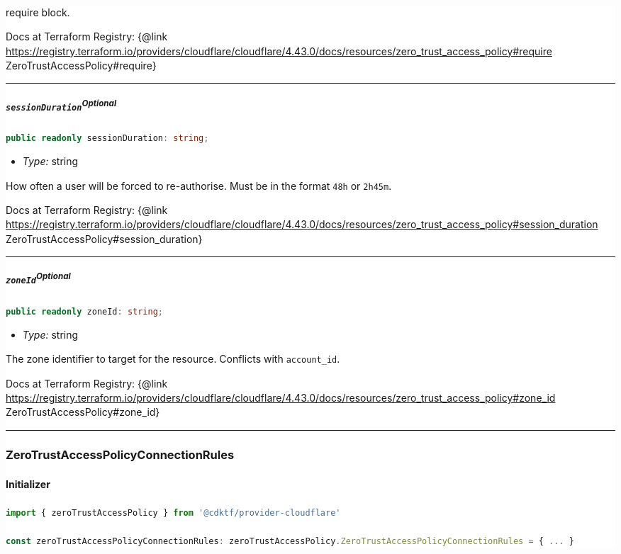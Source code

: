 require block.

Docs at Terraform Registry: {@link https://registry.terraform.io/providers/cloudflare/cloudflare/4.43.0/docs/resources/zero_trust_access_policy#require ZeroTrustAccessPolicy#require}

---

##### `sessionDuration`<sup>Optional</sup> <a name="sessionDuration" id="@cdktf/provider-cloudflare.zeroTrustAccessPolicy.ZeroTrustAccessPolicyConfig.property.sessionDuration"></a>

```typescript
public readonly sessionDuration: string;
```

- *Type:* string

How often a user will be forced to re-authorise. Must be in the format `48h` or `2h45m`.

Docs at Terraform Registry: {@link https://registry.terraform.io/providers/cloudflare/cloudflare/4.43.0/docs/resources/zero_trust_access_policy#session_duration ZeroTrustAccessPolicy#session_duration}

---

##### `zoneId`<sup>Optional</sup> <a name="zoneId" id="@cdktf/provider-cloudflare.zeroTrustAccessPolicy.ZeroTrustAccessPolicyConfig.property.zoneId"></a>

```typescript
public readonly zoneId: string;
```

- *Type:* string

The zone identifier to target for the resource. Conflicts with `account_id`.

Docs at Terraform Registry: {@link https://registry.terraform.io/providers/cloudflare/cloudflare/4.43.0/docs/resources/zero_trust_access_policy#zone_id ZeroTrustAccessPolicy#zone_id}

---

### ZeroTrustAccessPolicyConnectionRules <a name="ZeroTrustAccessPolicyConnectionRules" id="@cdktf/provider-cloudflare.zeroTrustAccessPolicy.ZeroTrustAccessPolicyConnectionRules"></a>

#### Initializer <a name="Initializer" id="@cdktf/provider-cloudflare.zeroTrustAccessPolicy.ZeroTrustAccessPolicyConnectionRules.Initializer"></a>

```typescript
import { zeroTrustAccessPolicy } from '@cdktf/provider-cloudflare'

const zeroTrustAccessPolicyConnectionRules: zeroTrustAccessPolicy.ZeroTrustAccessPolicyConnectionRules = { ... }
```
